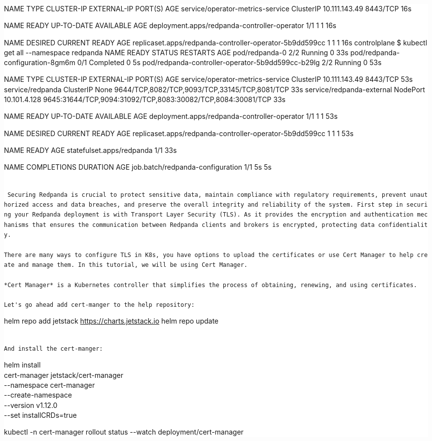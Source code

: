NAME                               TYPE        CLUSTER-IP      EXTERNAL-IP   PORT(S)    AGE
service/operator-metrics-service   ClusterIP   10.111.143.49   <none>        8443/TCP   16s

NAME                                           READY   UP-TO-DATE   AVAILABLE   AGE
deployment.apps/redpanda-controller-operator   1/1     1            1           16s

NAME                                                      DESIRED   CURRENT   READY   AGE
replicaset.apps/redpanda-controller-operator-5b9dd599cc   1         1         1       16s
controlplane $ kubectl get all --namespace redpanda
NAME                                                READY   STATUS      RESTARTS   AGE
pod/redpanda-0                                      2/2     Running     0          33s
pod/redpanda-configuration-8gm6m                    0/1     Completed   0          5s
pod/redpanda-controller-operator-5b9dd599cc-b29lg   2/2     Running     0          53s

NAME                               TYPE        CLUSTER-IP      EXTERNAL-IP   PORT(S)                                                       AGE
service/operator-metrics-service   ClusterIP   10.111.143.49   <none>        8443/TCP                                                      53s
service/redpanda                   ClusterIP   None            <none>        9644/TCP,8082/TCP,9093/TCP,33145/TCP,8081/TCP                 33s
service/redpanda-external          NodePort    10.101.4.128    <none>        9645:31644/TCP,9094:31092/TCP,8083:30082/TCP,8084:30081/TCP   33s

NAME                                           READY   UP-TO-DATE   AVAILABLE   AGE
deployment.apps/redpanda-controller-operator   1/1     1            1           53s

NAME                                                      DESIRED   CURRENT   READY   AGE
replicaset.apps/redpanda-controller-operator-5b9dd599cc   1         1         1       53s

NAME                        READY   AGE
statefulset.apps/redpanda   1/1     33s

NAME                               COMPLETIONS   DURATION   AGE
job.batch/redpanda-configuration   1/1           5s         5s
```

 Securing Redpanda is crucial to protect sensitive data, maintain compliance with regulatory requirements, prevent unauthorized access and data breaches, and preserve the overall integrity and reliability of the system. First step in securing your Redpanda deployment is with Transport Layer Security (TLS). As it provides the encryption and authentication mechanisms that ensures the communication between Redpanda clients and brokers is encrypted, protecting data confidentiality. 

There are many ways to configure TLS in K8s, you have options to upload the certificates or use Cert Manager to help create and manage them. In this tutorial, we will be using Cert Manager.

*Cert Manager* is a Kubernetes controller that simplifies the process of obtaining, renewing, and using certificates.

Let's go ahead add cert-manger to the help repository:
```
helm repo add jetstack https://charts.jetstack.io
helm repo update
```{{exec}}

And install the cert-manger:
```
helm install \
  cert-manager jetstack/cert-manager \
  --namespace cert-manager \
  --create-namespace \
  --version v1.12.0 \
  --set installCRDs=true
```{{exec}}

```
kubectl -n cert-manager rollout status --watch deployment/cert-manager 
```{{exec}}

```